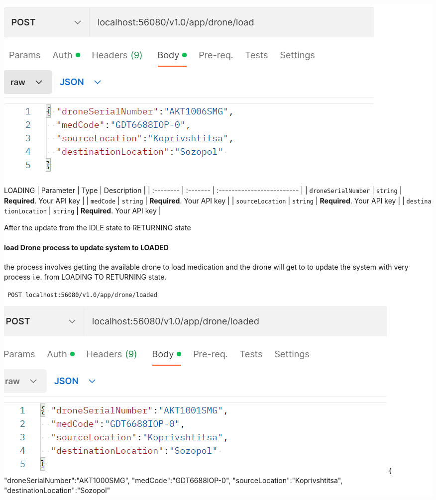 <img src="images/load.png">

LOADING
| Parameter | Type     | Description                |
| :-------- | :------- | :------------------------- |
| `droneSerialNumber` | `string` | **Required**. Your API key |
| `medCode` | `string` | **Required**. Your API key |
| `sourceLocation` | `string` | **Required**. Your API key |
| `destinationLocation` | `string` | **Required**. Your API key |



After the update from the IDLE state to RETURNING state

#### load Drone process to update system to LOADED
the process involves getting the available drone to load
medication and the drone will get to to update the system with very process
i.e. from LOADING TO RETURNING state.

```http
 POST localhost:56080/v1.0/app/drone/loaded
```
<img src="images/loaded.png">
{ 
  "droneSerialNumber":"AKT1000SMG",
  "medCode":"GDT6688IOP-0",
  "sourceLocation":"Koprivshtitsa",
  "destinationLocation":"Sozopol" 